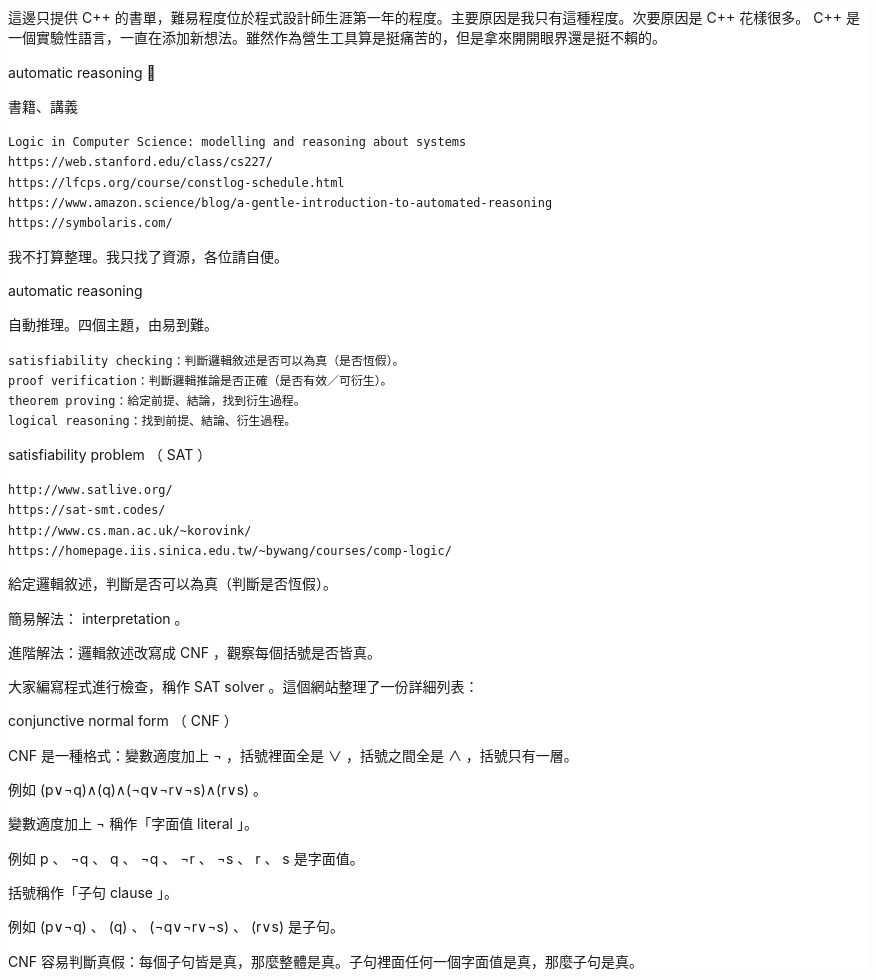 這邊只提供 C++ 的書單，難易程度位於程式設計師生涯第一年的程度。主要原因是我只有這種程度。次要原因是 C++ 花樣很多。 C++ 是一個實驗性語言，一直在添加新想法。雖然作為營生工具算是挺痛苦的，但是拿來開開眼界還是挺不賴的。

automatic reasoning 🚧

書籍、講義

```
Logic in Computer Science: modelling and reasoning about systems
https://web.stanford.edu/class/cs227/
https://lfcps.org/course/constlog-schedule.html
https://www.amazon.science/blog/a-gentle-introduction-to-automated-reasoning
https://symbolaris.com/
```

我不打算整理。我只找了資源，各位請自便。

automatic reasoning

自動推理。四個主題，由易到難。

```
satisfiability checking：判斷邏輯敘述是否可以為真（是否恆假）。
proof verification：判斷邏輯推論是否正確（是否有效／可衍生）。
theorem proving：給定前提、結論，找到衍生過程。
logical reasoning：找到前提、結論、衍生過程。
```

satisfiability problem （ SAT ）

```
http://www.satlive.org/
https://sat-smt.codes/
http://www.cs.man.ac.uk/~korovink/
https://homepage.iis.sinica.edu.tw/~bywang/courses/comp-logic/
```

給定邏輯敘述，判斷是否可以為真（判斷是否恆假）。

簡易解法： interpretation 。

進階解法：邏輯敘述改寫成 CNF ，觀察每個括號是否皆真。

大家編寫程式進行檢查，稱作 SAT solver 。這個網站整理了一份詳細列表：



conjunctive normal form （ CNF ）

CNF 是一種格式：變數適度加上 ¬ ，括號裡面全是 ∨ ，括號之間全是 ∧ ，括號只有一層。

例如 (p∨¬q)∧(q)∧(¬q∨¬r∨¬s)∧(r∨s) 。

變數適度加上 ¬ 稱作「字面值 literal 」。

例如 p 、 ¬q 、 q 、 ¬q 、 ¬r 、 ¬s 、 r 、 s 是字面值。

括號稱作「子句 clause 」。

例如 (p∨¬q) 、 (q) 、 (¬q∨¬r∨¬s) 、 (r∨s) 是子句。

CNF 容易判斷真假：每個子句皆是真，那麼整體是真。子句裡面任何一個字面值是真，那麼子句是真。
